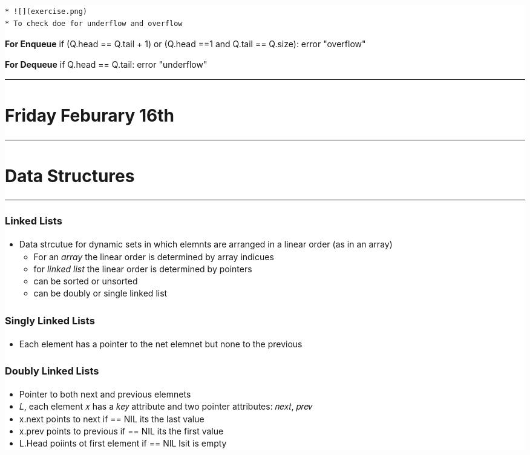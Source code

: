     * ![](exercise.png)
    * To check doe for underflow and overflow
**For Enqueue**
if (Q.head == Q.tail + 1) or (Q.head ==1 and Q.tail == Q.size):
    error "overflow"

**For Dequeue**
if Q.head == Q.tail:
    error "underflow"

---------------
# **Friday Feburary 16th**
---------------
# **Data Structures**
---------------

### Linked Lists
* Data strcutue for dynamic sets in which elemnts are arranged in a linear order (as in an array)
    * For an *array* the linear order is determined by array indicues
    * for  *linked list* the linear order is determined by pointers
    * can be sorted or unsorted
    * can be doubly or single linked list
### Singly Linked Lists
* Each element has a pointer to the net elemnet but none to the previous
### Doubly Linked Lists
* Pointer to both next and previous elemnets
* 𝐿, each element 𝑥 has a 𝑘𝑒𝑦 attribute and two pointer attributes: 𝑛𝑒𝑥𝑡, 𝑝𝑟𝑒𝑣
* x.next points to next if == NIL its the last value
* x.prev points to previous if == NIL its the first value
* L.Head poiints ot first element if == NIL lsit is empty
